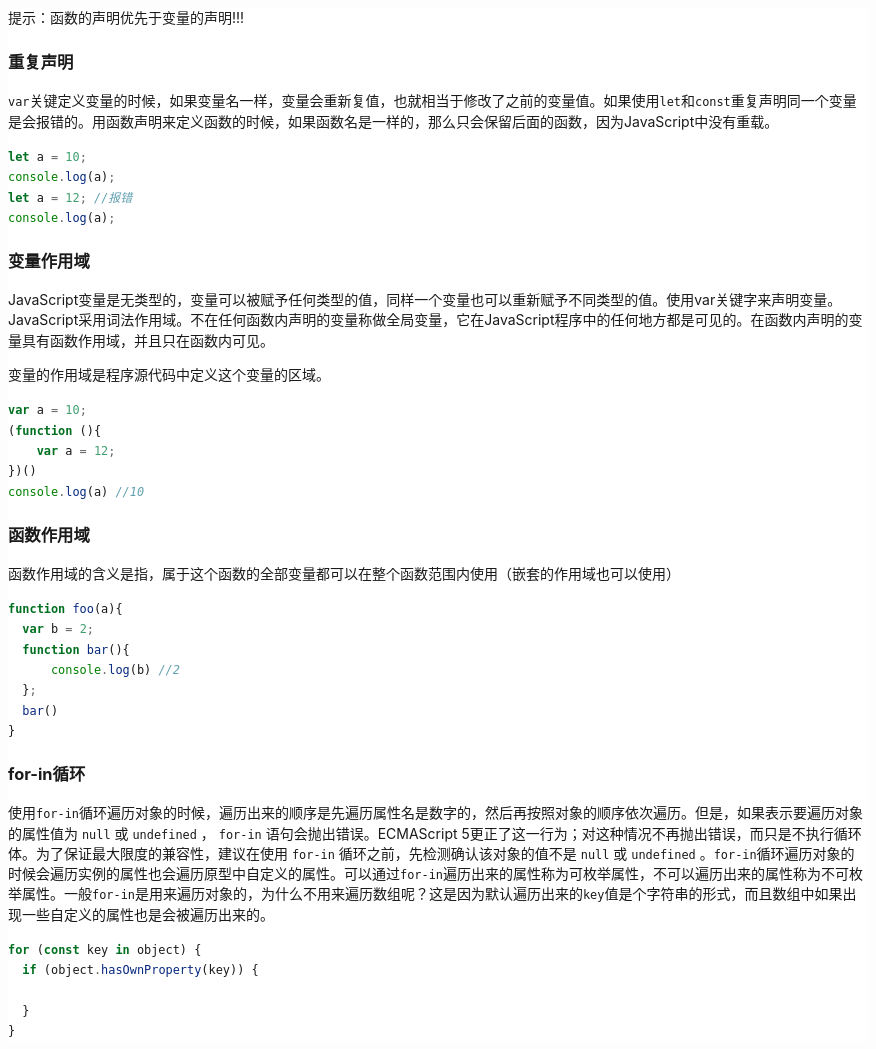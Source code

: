 提示：函数的声明优先于变量的声明!!!

### 重复声明

`var`关键定义变量的时候，如果变量名一样，变量会重新复值，也就相当于修改了之前的变量值。如果使用`let`和`const`重复声明同一个变量是会报错的。用函数声明来定义函数的时候，如果函数名是一样的，那么只会保留后面的函数，因为JavaScript中没有重载。

```js
let a = 10;
console.log(a);
let a = 12; //报错
console.log(a);
```

### 变量作用域

JavaScript变量是无类型的，变量可以被赋予任何类型的值，同样一个变量也可以重新赋予不同类型的值。使用var关键字来声明变量。JavaScript采用词法作用域。不在任何函数内声明的变量称做全局变量，它在JavaScript程序中的任何地方都是可见的。在函数内声明的变量具有函数作用域，并且只在函数内可见。

变量的作用域是程序源代码中定义这个变量的区域。

```js
var a = 10;
(function (){
    var a = 12;
})()
console.log(a) //10
```

### 函数作用域

函数作用域的含义是指，属于这个函数的全部变量都可以在整个函数范围内使用（嵌套的作用域也可以使用）
```js
function foo(a){
  var b = 2;
  function bar(){
      console.log(b) //2
  };
  bar()
}
```

### for-in循环

使用`for-in`循环遍历对象的时候，遍历出来的顺序是先遍历属性名是数字的，然后再按照对象的顺序依次遍历。但是，如果表示要遍历对象的属性值为 `null` 或 `undefined` ， `for-in` 语句会抛出错误。ECMAScript 5更正了这一行为；对这种情况不再抛出错误，而只是不执行循环体。为了保证最大限度的兼容性，建议在使用 `for-in` 循环之前，先检测确认该对象的值不是 `null` 或 `undefined` 。`for-in`循环遍历对象的时候会遍历实例的属性也会遍历原型中自定义的属性。可以通过`for-in`遍历出来的属性称为可枚举属性，不可以遍历出来的属性称为不可枚举属性。一般`for-in`是用来遍历对象的，为什么不用来遍历数组呢？这是因为默认遍历出来的`key`值是个字符串的形式，而且数组中如果出现一些自定义的属性也是会被遍历出来的。
```js
for (const key in object) {
  if (object.hasOwnProperty(key)) {
        
  }
}
```
